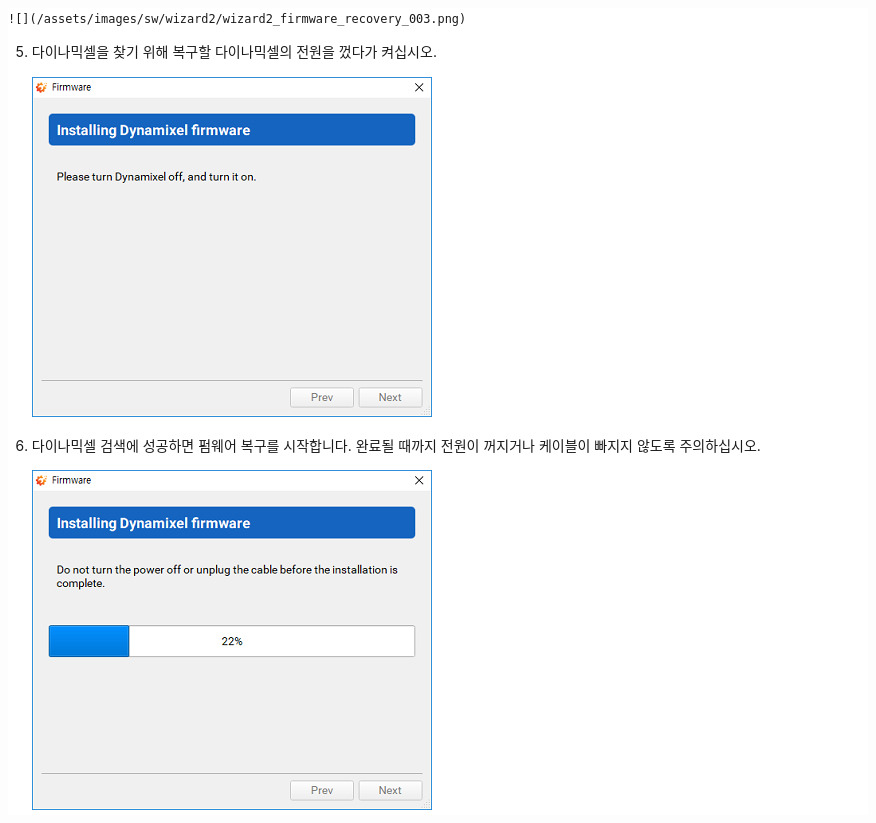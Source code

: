     ![](/assets/images/sw/wizard2/wizard2_firmware_recovery_003.png)

5. 다이나믹셀을 찾기 위해 복구할 다이나믹셀의 전원을 껐다가 켜십시오.  

    ![](/assets/images/sw/wizard2/wizard2_firmware_recovery_004.png)

6. 다이나믹셀 검색에 성공하면 펌웨어 복구를 시작합니다. 완료될 때까지 전원이 꺼지거나 케이블이 빠지지 않도록 주의하십시오.  

    ![](/assets/images/sw/wizard2/wizard2_firmware_recovery_005.png)
